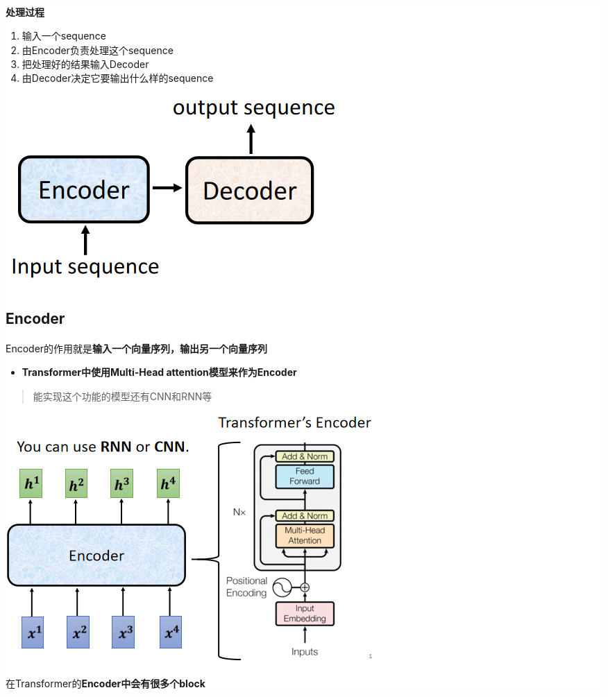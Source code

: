 **处理过程**

1. 输入一个sequence
2. 由Encoder负责处理这个sequence
3. 把处理好的结果输入Decoder
4. 由Decoder决定它要输出什么样的sequence

![seq2seq组成](MachineLearning.assets/seq2seq组成.png)

## Encoder

Encoder的作用就是**输入一个向量序列，输出另一个向量序列**

- **Transformer中使用Multi-Head attention模型来作为Encoder**

> 能实现这个功能的模型还有CNN和RNN等

![encoder](MachineLearning.assets/encoder.png)

在Transformer的**Encoder中会有很多个block**
